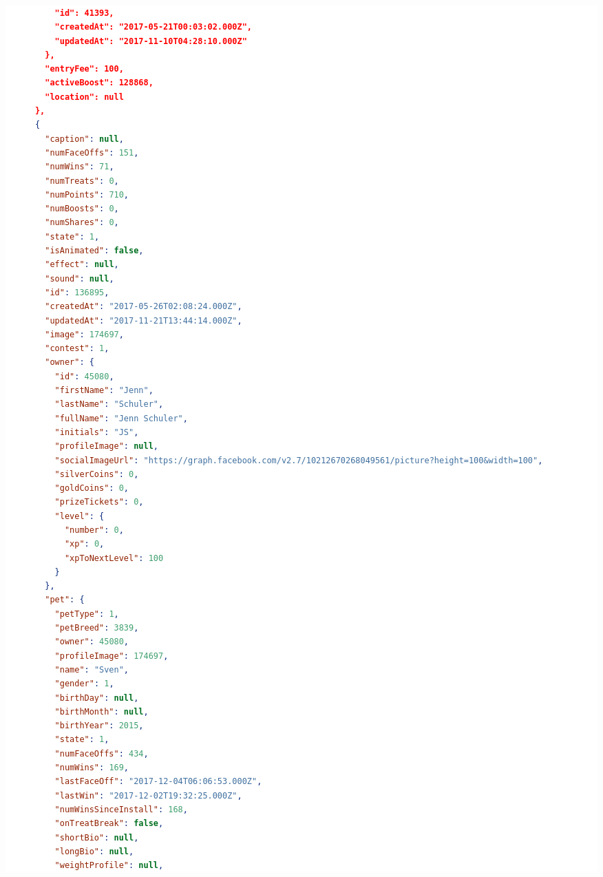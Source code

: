 ```json
          "id": 41393,
          "createdAt": "2017-05-21T00:03:02.000Z",
          "updatedAt": "2017-11-10T04:28:10.000Z"
        },
        "entryFee": 100,
        "activeBoost": 128868,
        "location": null
      },
      {
        "caption": null,
        "numFaceOffs": 151,
        "numWins": 71,
        "numTreats": 0,
        "numPoints": 710,
        "numBoosts": 0,
        "numShares": 0,
        "state": 1,
        "isAnimated": false,
        "effect": null,
        "sound": null,
        "id": 136895,
        "createdAt": "2017-05-26T02:08:24.000Z",
        "updatedAt": "2017-11-21T13:44:14.000Z",
        "image": 174697,
        "contest": 1,
        "owner": {
          "id": 45080,
          "firstName": "Jenn",
          "lastName": "Schuler",
          "fullName": "Jenn Schuler",
          "initials": "JS",
          "profileImage": null,
          "socialImageUrl": "https://graph.facebook.com/v2.7/10212670268049561/picture?height=100&width=100",
          "silverCoins": 0,
          "goldCoins": 0,
          "prizeTickets": 0,
          "level": {
            "number": 0,
            "xp": 0,
            "xpToNextLevel": 100
          }
        },
        "pet": {
          "petType": 1,
          "petBreed": 3839,
          "owner": 45080,
          "profileImage": 174697,
          "name": "Sven",
          "gender": 1,
          "birthDay": null,
          "birthMonth": null,
          "birthYear": 2015,
          "state": 1,
          "numFaceOffs": 434,
          "numWins": 169,
          "lastFaceOff": "2017-12-04T06:06:53.000Z",
          "lastWin": "2017-12-02T19:32:25.000Z",
          "numWinsSinceInstall": 168,
          "onTreatBreak": false,
          "shortBio": null,
          "longBio": null,
          "weightProfile": null,
```